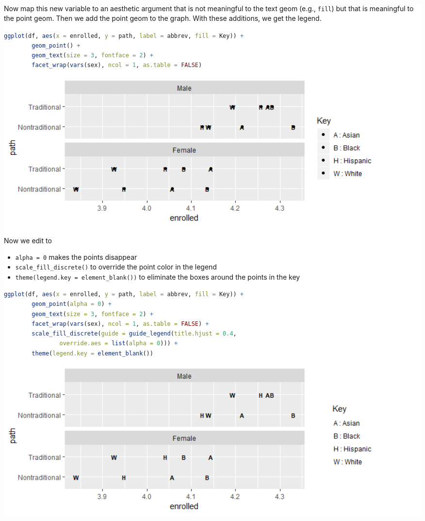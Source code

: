 Now map this new variable to an aesthetic argument that is not
meaningful to the text geom (e.g., `fill`) but that is meaningful to the
point geom. Then we add the point geom to the graph. With these
additions, we get the legend.

``` r
ggplot(df, aes(x = enrolled, y = path, label = abbrev, fill = Key)) +
        geom_point() +
        geom_text(size = 3, fontface = 2) +
        facet_wrap(vars(sex), ncol = 1, as.table = FALSE)
```

<img src="images/cm212-unnamed-chunk-34-1.png" width="90%" />

Now we edit to

  - `alpha = 0` makes the points disappear
  - `scale_fill_discrete()` to override the point color in the legend
  - `theme(legend.key = element_blank())` to eliminate the boxes around
    the points in the key



``` r
ggplot(df, aes(x = enrolled, y = path, label = abbrev, fill = Key)) +
        geom_point(alpha = 0) +
        geom_text(size = 3, fontface = 2) +
        facet_wrap(vars(sex), ncol = 1, as.table = FALSE) +
        scale_fill_discrete(guide = guide_legend(title.hjust = 0.4, 
                override.aes = list(alpha = 0))) +
        theme(legend.key = element_blank())
```

<img src="images/cm212-unnamed-chunk-35-1.png" width="90%" />
